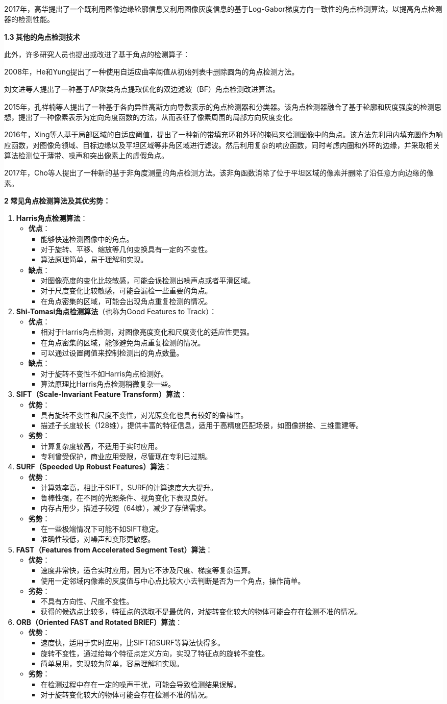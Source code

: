 2017年，高华提出了一个既利用图像边缘轮廓信息又利用图像灰度信息的基于Log-Gabor梯度方向一致性的角点检测算法，以提高角点检测器的检测性能。

**1.3 其他的角点检测技术**

此外，许多研究人员也提出或改进了基于角点的检测算子：

2008年，He和Yung提出了一种使用自适应曲率阈值从初始列表中删除圆角的角点检测方法。

刘文进等人提出了一种基于AP聚类角点提取优化的双边滤波（BF）角点检测改进算法。

2015年，孔祥楠等人提出了一种基于各向异性高斯方向导数表示的角点检测器和分类器。该角点检测器融合了基于轮廓和灰度强度的检测思想，提出了一种像素表示为定向角度函数的方法，从而表征了像素周围的局部方向灰度变化。

2016年，Xing等人基于局部区域的自适应阈值，提出了一种新的带填充环和外环的掩码来检测图像中的角点。该方法先利用内填充圆作为响应函数，对图像角领域、目标边缘以及平坦区域等非角区域进行滤波。然后利用复杂的响应函数，同时考虑内圈和外环的边缘，并采取相关算法检测位于薄带、噪声和突出像素上的虚假角点。

2017年，Cho等人提出了一种新的基于非角度测量的角点检测方法。该非角函数消除了位于平坦区域的像素并删除了沿任意方向边缘的像素。

**2 常见角点检测算法及其优劣势：**

1. **Harris角点检测算法**：
   - **优点**：
     - 能够快速检测图像中的角点。
     - 对于旋转、平移、缩放等几何变换具有一定的不变性。
     - 算法原理简单，易于理解和实现。
   - **缺点**：
     - 对图像亮度的变化比较敏感，可能会误检测出噪声点或者平滑区域。
     - 对于尺度变化比较敏感，可能会漏检一些重要的角点。
     - 在角点密集的区域，可能会出现角点重复检测的情况。
2. **Shi-Tomasi角点检测算法**（也称为Good Features to Track）：
   - **优点**：
     - 相对于Harris角点检测，对图像亮度变化和尺度变化的适应性更强。
     - 在角点密集的区域，能够避免角点重复检测的情况。
     - 可以通过设置阈值来控制检测出的角点数量。
   - **缺点**：
     - 对于旋转不变性不如Harris角点检测好。
     - 算法原理比Harris角点检测稍微复杂一些。
3. **SIFT（Scale-Invariant Feature Transform）算法**：
   - **优势**：
     - 具有旋转不变性和尺度不变性，对光照变化也具有较好的鲁棒性。
     - 描述子长度较长（128维），提供丰富的特征信息，适用于高精度匹配场景，如图像拼接、三维重建等。
   - **劣势**：
     - 计算复杂度较高，不适用于实时应用。
     - 专利曾受保护，商业应用受限，尽管现在专利已过期。
4. **SURF（Speeded Up Robust Features）算法**：
   - **优势**：
     - 计算效率高，相比于SIFT，SURF的计算速度大大提升。
     - 鲁棒性强，在不同的光照条件、视角变化下表现良好。
     - 内存占用少，描述子较短（64维），减少了存储需求。
   - **劣势**：
     - 在一些极端情况下可能不如SIFT稳定。
     - 准确性较低，对噪声和变形更敏感。
5. **FAST（Features from Accelerated Segment Test）算法**：
   - **优势**：
     - 速度非常快，适合实时应用，因为它不涉及尺度、梯度等复杂运算。
     - 使用一定邻域内像素的灰度值与中心点比较大小去判断是否为一个角点，操作简单。
   - **劣势**：
     - 不具有方向性、尺度不变性。
     - 获得的候选点比较多，特征点的选取不是最优的，对旋转变化较大的物体可能会存在检测不准的情况。
6. **ORB（Oriented FAST and Rotated BRIEF）算法**：
   - **优势**：
     - 速度快，适用于实时应用，比SIFT和SURF等算法快得多。
     - 旋转不变性，通过给每个特征点定义方向，实现了特征点的旋转不变性。
     - 简单易用，实现较为简单，容易理解和实现。
   - **劣势**：
     - 在检测过程中存在一定的噪声干扰，可能会导致检测结果误解。
     - 对于旋转变化较大的物体可能会存在检测不准的情况。
